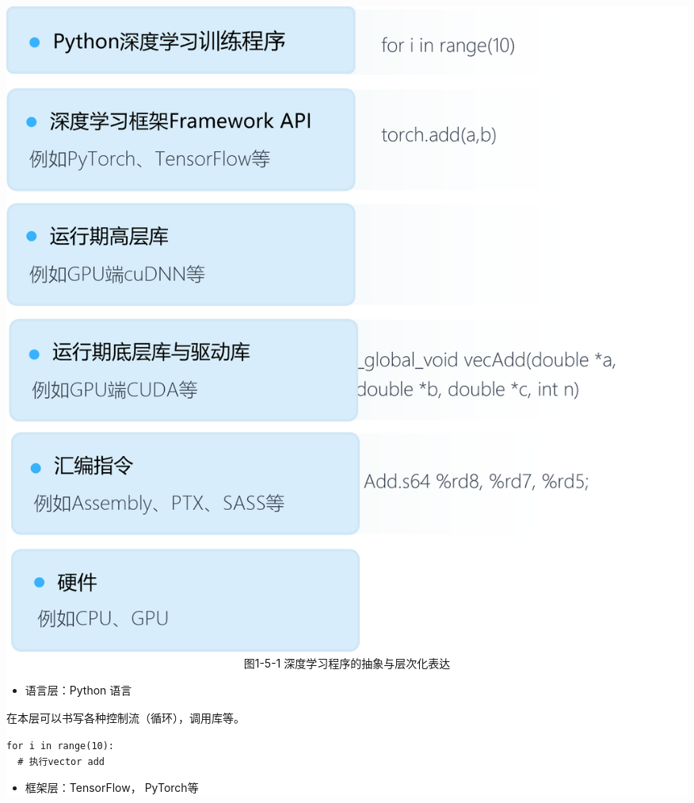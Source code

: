 <center><img src="./img/5/5-1-8-dlprogramstack.png"  /></center>
<center>图1-5-1 深度学习程序的抽象与层次化表达 </center>

- 语言层：Python 语言

在本层可以书写各种控制流（循环），调用库等。

```
for i in range(10):
  # 执行vector add
```
- 框架层：TensorFlow， PyTorch等
